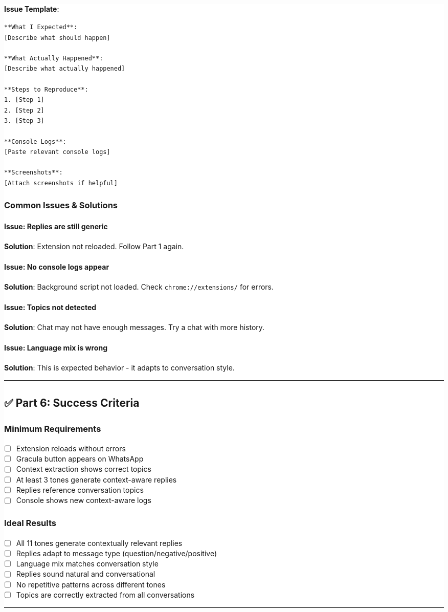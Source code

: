**Issue Template**:
```
**What I Expected**:
[Describe what should happen]

**What Actually Happened**:
[Describe what actually happened]

**Steps to Reproduce**:
1. [Step 1]
2. [Step 2]
3. [Step 3]

**Console Logs**:
[Paste relevant console logs]

**Screenshots**:
[Attach screenshots if helpful]
```

### Common Issues & Solutions

#### Issue: Replies are still generic
**Solution**: Extension not reloaded. Follow Part 1 again.

#### Issue: No console logs appear
**Solution**: Background script not loaded. Check `chrome://extensions/` for errors.

#### Issue: Topics not detected
**Solution**: Chat may not have enough messages. Try a chat with more history.

#### Issue: Language mix is wrong
**Solution**: This is expected behavior - it adapts to conversation style.

---

## ✅ Part 6: Success Criteria

### Minimum Requirements
- [ ] Extension reloads without errors
- [ ] Gracula button appears on WhatsApp
- [ ] Context extraction shows correct topics
- [ ] At least 3 tones generate context-aware replies
- [ ] Replies reference conversation topics
- [ ] Console shows new context-aware logs

### Ideal Results
- [ ] All 11 tones generate contextually relevant replies
- [ ] Replies adapt to message type (question/negative/positive)
- [ ] Language mix matches conversation style
- [ ] Replies sound natural and conversational
- [ ] No repetitive patterns across different tones
- [ ] Topics are correctly extracted from all conversations

---